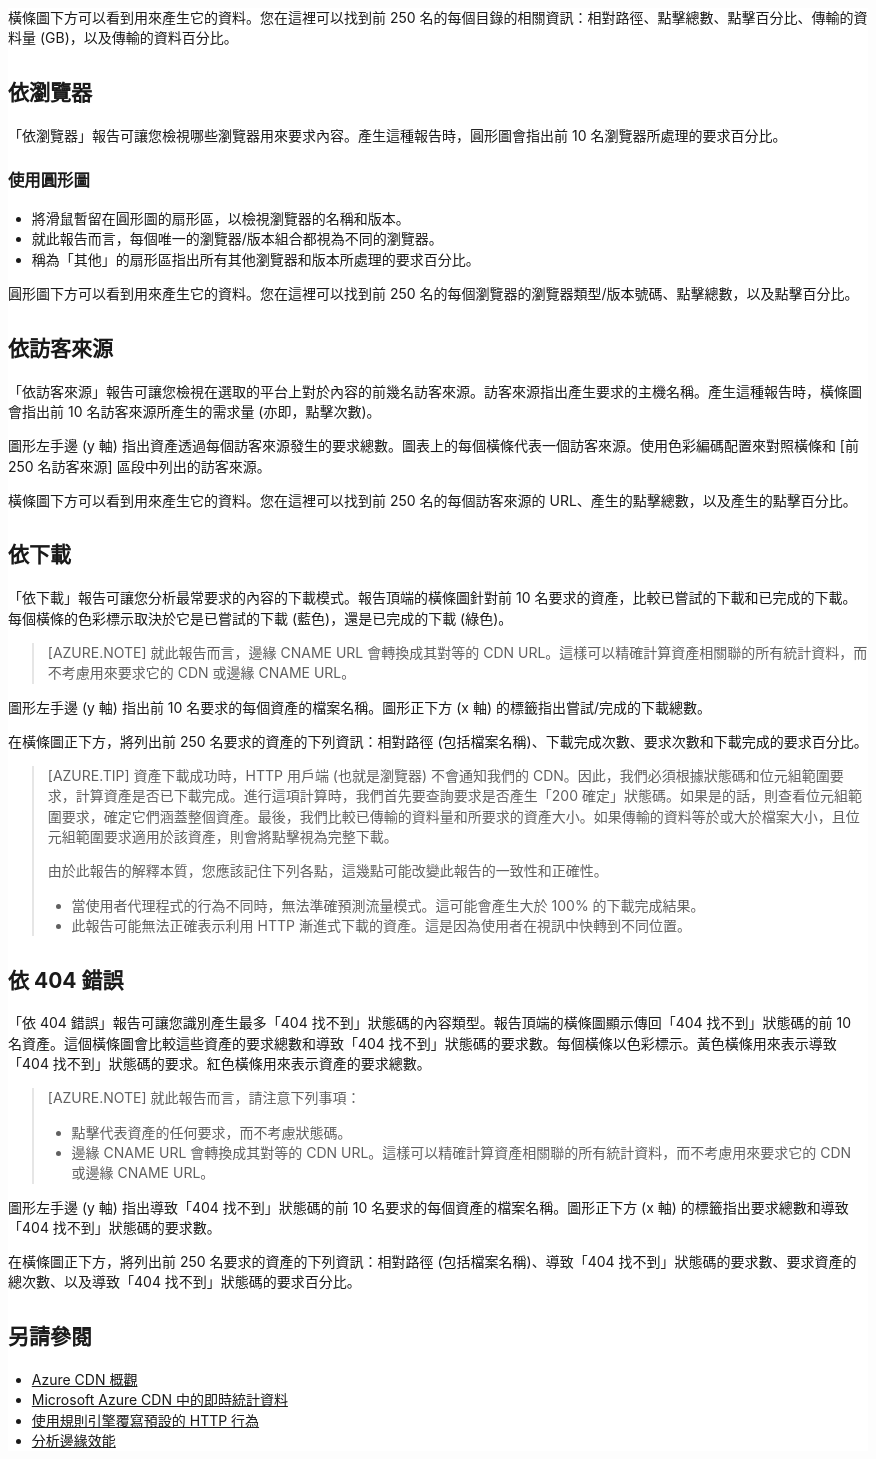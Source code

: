 橫條圖下方可以看到用來產生它的資料。您在這裡可以找到前 250 名的每個目錄的相關資訊：相對路徑、點擊總數、點擊百分比、傳輸的資料量 (GB)，以及傳輸的資料百分比。

## 依瀏覽器

「依瀏覽器」報告可讓您檢視哪些瀏覽器用來要求內容。產生這種報告時，圓形圖會指出前 10 名瀏覽器所處理的要求百分比。

### 使用圓形圖

* 將滑鼠暫留在圓形圖的扇形區，以檢視瀏覽器的名稱和版本。
* 就此報告而言，每個唯一的瀏覽器/版本組合都視為不同的瀏覽器。
* 稱為「其他」的扇形區指出所有其他瀏覽器和版本所處理的要求百分比。

圓形圖下方可以看到用來產生它的資料。您在這裡可以找到前 250 名的每個瀏覽器的瀏覽器類型/版本號碼、點擊總數，以及點擊百分比。

## 依訪客來源

「依訪客來源」報告可讓您檢視在選取的平台上對於內容的前幾名訪客來源。訪客來源指出產生要求的主機名稱。產生這種報告時，橫條圖會指出前 10 名訪客來源所產生的需求量 (亦即，點擊次數)。

圖形左手邊 (y 軸) 指出資產透過每個訪客來源發生的要求總數。圖表上的每個橫條代表一個訪客來源。使用色彩編碼配置來對照橫條和 [前 250 名訪客來源] 區段中列出的訪客來源。

橫條圖下方可以看到用來產生它的資料。您在這裡可以找到前 250 名的每個訪客來源的 URL、產生的點擊總數，以及產生的點擊百分比。

## 依下載

「依下載」報告可讓您分析最常要求的內容的下載模式。報告頂端的橫條圖針對前 10 名要求的資產，比較已嘗試的下載和已完成的下載。每個橫條的色彩標示取決於它是已嘗試的下載 (藍色)，還是已完成的下載 (綠色)。

> [AZURE.NOTE] 就此報告而言，邊緣 CNAME URL 會轉換成其對等的 CDN URL。這樣可以精確計算資產相關聯的所有統計資料，而不考慮用來要求它的 CDN 或邊緣 CNAME URL。

圖形左手邊 (y 軸) 指出前 10 名要求的每個資產的檔案名稱。圖形正下方 (x 軸) 的標籤指出嘗試/完成的下載總數。

在橫條圖正下方，將列出前 250 名要求的資產的下列資訊：相對路徑 (包括檔案名稱)、下載完成次數、要求次數和下載完成的要求百分比。

> [AZURE.TIP] 資產下載成功時，HTTP 用戶端 (也就是瀏覽器) 不會通知我們的 CDN。因此，我們必須根據狀態碼和位元組範圍要求，計算資產是否已下載完成。進行這項計算時，我們首先要查詢要求是否產生「200 確定」狀態碼。如果是的話，則查看位元組範圍要求，確定它們涵蓋整個資產。最後，我們比較已傳輸的資料量和所要求的資產大小。如果傳輸的資料等於或大於檔案大小，且位元組範圍要求適用於該資產，則會將點擊視為完整下載。
>
>由於此報告的解釋本質，您應該記住下列各點，這幾點可能改變此報告的一致性和正確性。
>
>* 當使用者代理程式的行為不同時，無法準確預測流量模式。這可能會產生大於 100% 的下載完成結果。
>* 此報告可能無法正確表示利用 HTTP 漸進式下載的資產。這是因為使用者在視訊中快轉到不同位置。

## 依 404 錯誤

「依 404 錯誤」報告可讓您識別產生最多「404 找不到」狀態碼的內容類型。報告頂端的橫條圖顯示傳回「404 找不到」狀態碼的前 10 名資產。這個橫條圖會比較這些資產的要求總數和導致「404 找不到」狀態碼的要求數。每個橫條以色彩標示。黃色橫條用來表示導致「404 找不到」狀態碼的要求。紅色橫條用來表示資產的要求總數。

> [AZURE.NOTE] 就此報告而言，請注意下列事項：
>
>* 點擊代表資產的任何要求，而不考慮狀態碼。
>* 邊緣 CNAME URL 會轉換成其對等的 CDN URL。這樣可以精確計算資產相關聯的所有統計資料，而不考慮用來要求它的 CDN 或邊緣 CNAME URL。

圖形左手邊 (y 軸) 指出導致「404 找不到」狀態碼的前 10 名要求的每個資產的檔案名稱。圖形正下方 (x 軸) 的標籤指出要求總數和導致「404 找不到」狀態碼的要求數。

在橫條圖正下方，將列出前 250 名要求的資產的下列資訊：相對路徑 (包括檔案名稱)、導致「404 找不到」狀態碼的要求數、要求資產的總次數、以及導致「404 找不到」狀態碼的要求百分比。

## 另請參閱
* [Azure CDN 概觀](cdn-overview.md)
* [Microsoft Azure CDN 中的即時統計資料](cdn-real-time-stats.md)
* [使用規則引擎覆寫預設的 HTTP 行為](cdn-rules-engine.md)
* [分析邊緣效能](cdn-edge-performance.md)

